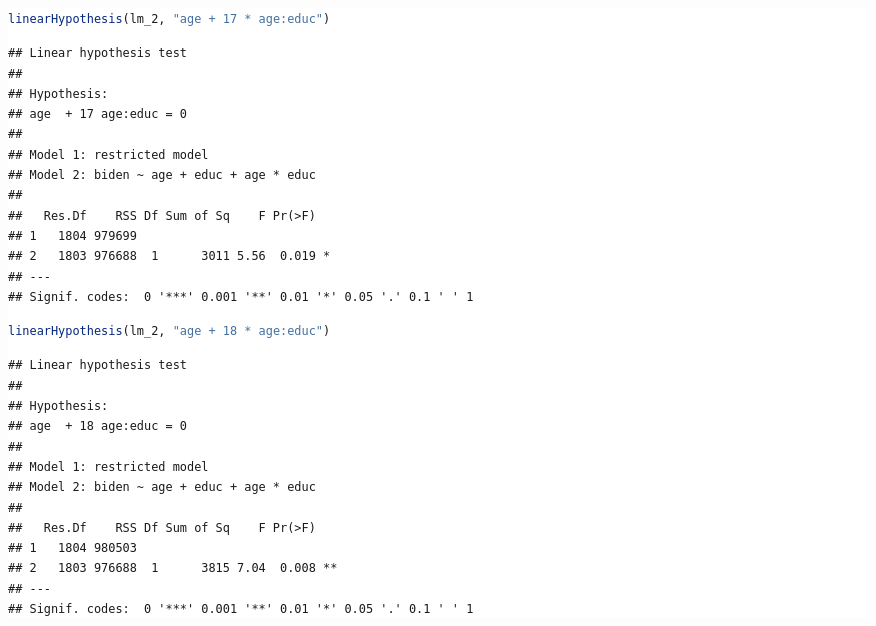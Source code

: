 ``` r
linearHypothesis(lm_2, "age + 17 * age:educ")
```

    ## Linear hypothesis test
    ## 
    ## Hypothesis:
    ## age  + 17 age:educ = 0
    ## 
    ## Model 1: restricted model
    ## Model 2: biden ~ age + educ + age * educ
    ## 
    ##   Res.Df    RSS Df Sum of Sq    F Pr(>F)  
    ## 1   1804 979699                           
    ## 2   1803 976688  1      3011 5.56  0.019 *
    ## ---
    ## Signif. codes:  0 '***' 0.001 '**' 0.01 '*' 0.05 '.' 0.1 ' ' 1

``` r
linearHypothesis(lm_2, "age + 18 * age:educ")
```

    ## Linear hypothesis test
    ## 
    ## Hypothesis:
    ## age  + 18 age:educ = 0
    ## 
    ## Model 1: restricted model
    ## Model 2: biden ~ age + educ + age * educ
    ## 
    ##   Res.Df    RSS Df Sum of Sq    F Pr(>F)   
    ## 1   1804 980503                            
    ## 2   1803 976688  1      3815 7.04  0.008 **
    ## ---
    ## Signif. codes:  0 '***' 0.001 '**' 0.01 '*' 0.05 '.' 0.1 ' ' 1
